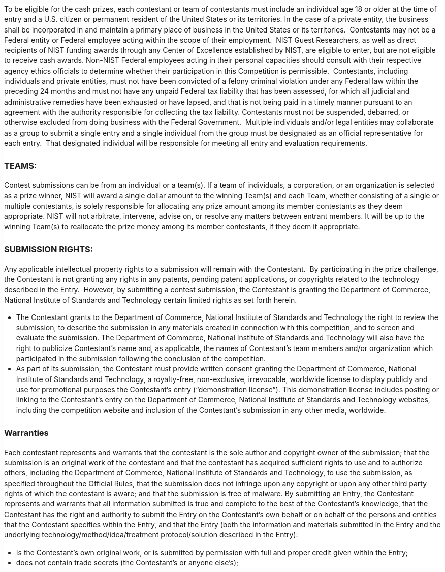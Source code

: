 <p>To be eligible for the cash prizes, each contestant or team of contestants must include an individual age 18 or older at the time of entry and a U.S. citizen or permanent resident of the United States or its territories. In the case of a private entity, the business shall be incorporated in and maintain a primary place of business in the United States or its territories.&nbsp; Contestants may not be a Federal entity or Federal employee acting within the scope of their employment.&nbsp; NIST Guest Researchers, as well as direct recipients of NIST funding awards through any Center of Excellence established by NIST, are eligible to enter, but are not eligible to receive cash awards. Non-NIST Federal employees acting in their personal capacities should consult with their respective agency ethics officials to determine whether their participation in this Competition is permissible.&nbsp; Contestants, including individuals and private entities, must not have been convicted of a felony criminal violation under any Federal law within the preceding 24 months and must not have any unpaid Federal tax liability that has been assessed, for which all judicial and administrative remedies have been exhausted or have lapsed, and that is not being paid in a timely manner pursuant to an agreement with the authority responsible for collecting the tax liability. Contestants must not be suspended, debarred, or otherwise excluded from doing business with the Federal Government.&nbsp; Multiple individuals and/or legal entities may collaborate as a group to submit a single entry and a single individual from the group must be designated as an official representative for each entry.&nbsp; That designated individual will be responsible for meeting all entry and evaluation requirements.</p>
<h3>TEAMS:</h3>
<p>Contest submissions can be from an individual or a team(s). If a team of individuals, a corporation, or an organization is selected as a prize winner, NIST will award a single dollar amount to the winning Team(s) and each Team, whether consisting of a single or multiple contestants, is solely responsible for allocating any prize amount among its member contestants as they deem appropriate. NIST will not arbitrate, intervene, advise on, or resolve any matters between entrant members. It will be up to the winning Team(s) to reallocate the prize money among its member contestants, if they deem it appropriate.</p>
<h3>SUBMISSION RIGHTS:</h3>
<p>Any applicable intellectual property rights to a submission will remain with the Contestant.&nbsp; By participating in the prize challenge, the Contestant is not granting any rights in any patents, pending patent applications, or copyrights related to the technology described in the Entry.&nbsp; However, by submitting a contest submission, the Contestant is granting the Department of Commerce, National Institute of Standards and Technology certain limited rights as set forth herein.</p>
<ul>
<li>The Contestant grants to the Department of Commerce, National Institute of Standards and Technology the right to review the submission, to describe the submission in any materials created in connection with this competition, and to screen and evaluate the submission. The Department of Commerce, National Institute of Standards and Technology will also have the right to publicize Contestant&rsquo;s name and, as applicable, the names of Contestant&rsquo;s team members and/or organization which participated in the submission following the conclusion of the competition.</li>
<li>As part of its submission, the Contestant must provide written consent granting the Department of Commerce, National Institute of Standards and Technology, a royalty-free, non-exclusive, irrevocable, worldwide license to display publicly and use for promotional purposes the Contestant&rsquo;s entry (&ldquo;demonstration license&rdquo;). This demonstration license includes posting or linking to the Contestant&rsquo;s entry on the Department of Commerce, National Institute of Standards and Technology websites, including the competition website and inclusion of the Contestant&rsquo;s submission in any other media, worldwide.</li>
</ul>
<h3>Warranties</h3>
<p>Each contestant represents and warrants that the contestant is the sole author and copyright owner of the submission; that the submission is an original work of the contestant and that the contestant has acquired sufficient rights to use and to authorize others, including the Department of Commerce, National Institute of Standards and Technology, to use the submission, as specified throughout the Official Rules, that the submission does not infringe upon any copyright or upon any other third party rights of which the contestant is aware; and that the submission is free of malware. By submitting an Entry, the Contestant represents and warrants that all information submitted is true and complete to the best of the Contestant&rsquo;s knowledge, that the Contestant has the right and authority to submit the Entry on the Contestant&rsquo;s own behalf or on behalf of the persons and entities that the Contestant specifies within the Entry, and that the Entry (both the information and materials submitted in the Entry and the underlying technology/method/idea/treatment protocol/solution described in the Entry):</p>
<ul>
<li>Is the Contestant&rsquo;s own original work, or is submitted by permission with full and proper credit given within the Entry;</li>
<li>does not contain trade secrets (the Contestant&rsquo;s or anyone else&rsquo;s);</li>